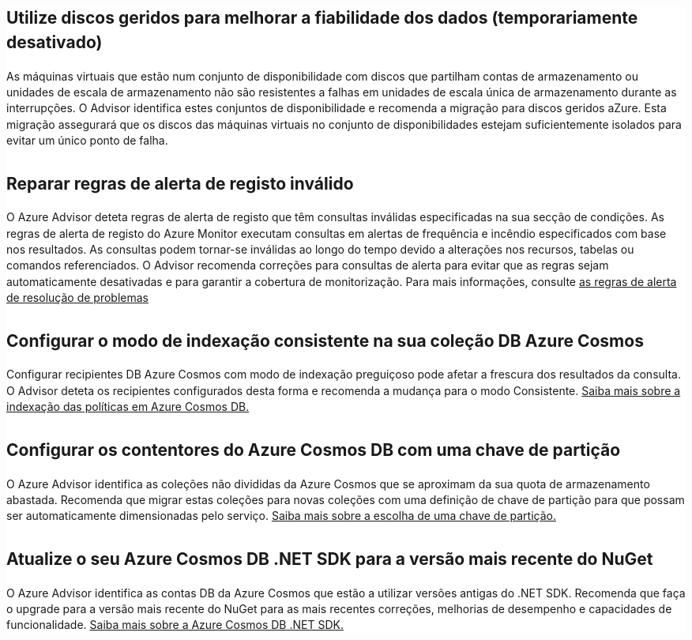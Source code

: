 ## <a name="use-managed-disks-to-improve-data-reliability-temporarily-disabled"></a>Utilize discos geridos para melhorar a fiabilidade dos dados (temporariamente desativado)

As máquinas virtuais que estão num conjunto de disponibilidade com discos que partilham contas de armazenamento ou unidades de escala de armazenamento não são resistentes a falhas em unidades de escala única de armazenamento durante as interrupções. O Advisor identifica estes conjuntos de disponibilidade e recomenda a migração para discos geridos aZure. Esta migração assegurará que os discos das máquinas virtuais no conjunto de disponibilidades estejam suficientemente isolados para evitar um único ponto de falha. 

## <a name="repair-invalid-log-alert-rules"></a>Reparar regras de alerta de registo inválido

O Azure Advisor deteta regras de alerta de registo que têm consultas inválidas especificadas na sua secção de condições. As regras de alerta de registo do Azure Monitor executam consultas em alertas de frequência e incêndio especificados com base nos resultados. As consultas podem tornar-se inválidas ao longo do tempo devido a alterações nos recursos, tabelas ou comandos referenciados. O Advisor recomenda correções para consultas de alerta para evitar que as regras sejam automaticamente desativadas e para garantir a cobertura de monitorização. Para mais informações, consulte [as regras de alerta de resolução de problemas](../azure-monitor/platform/alerts-troubleshoot-log.md#query-used-in-a-log-alert-isnt-valid)

## <a name="configure-consistent-indexing-mode-on-your-azure-cosmos-db-collection"></a>Configurar o modo de indexação consistente na sua coleção DB Azure Cosmos

Configurar recipientes DB Azure Cosmos com modo de indexação preguiçoso pode afetar a frescura dos resultados da consulta. O Advisor deteta os recipientes configurados desta forma e recomenda a mudança para o modo Consistente. [Saiba mais sobre a indexação das políticas em Azure Cosmos DB.](../cosmos-db/how-to-manage-indexing-policy.md)

## <a name="configure-your-azure-cosmos-db-containers-with-a-partition-key"></a>Configurar os contentores do Azure Cosmos DB com uma chave de partição

O Azure Advisor identifica as coleções não divididas da Azure Cosmos que se aproximam da sua quota de armazenamento abastada. Recomenda que migrar estas coleções para novas coleções com uma definição de chave de partição para que possam ser automaticamente dimensionadas pelo serviço. [Saiba mais sobre a escolha de uma chave de partição.](../cosmos-db/partitioning-overview.md)

## <a name="upgrade-your-azure-cosmos-db-net-sdk-to-the-latest-version-from-nuget"></a>Atualize o seu Azure Cosmos DB .NET SDK para a versão mais recente do NuGet

O Azure Advisor identifica as contas DB da Azure Cosmos que estão a utilizar versões antigas do .NET SDK. Recomenda que faça o upgrade para a versão mais recente do NuGet para as mais recentes correções, melhorias de desempenho e capacidades de funcionalidade. [Saiba mais sobre a Azure Cosmos DB .NET SDK.](../cosmos-db/sql-api-sdk-dotnet-standard.md)
